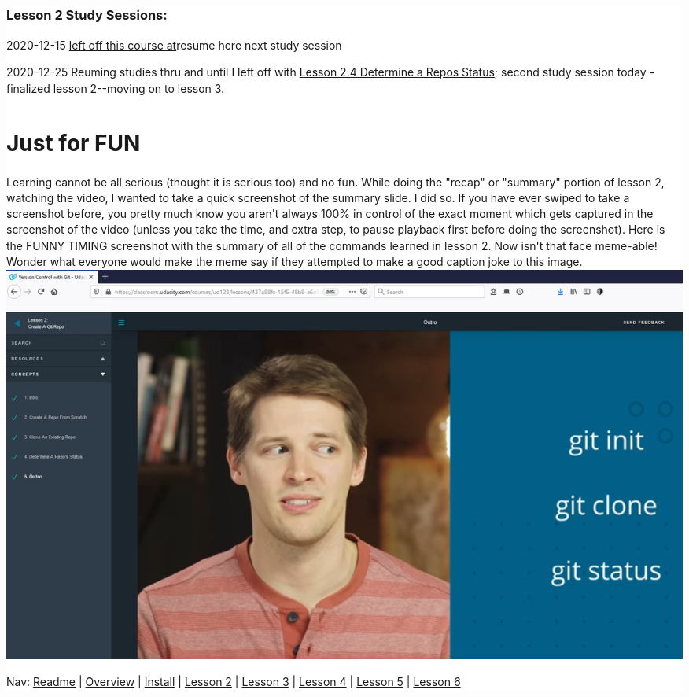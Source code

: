 ### Lesson 2 Study Sessions: 
2020-12-15 [left off this course at](https://classroom.udacity.com/courses/ud123/lessons/437a88fc-15f5-48b8-a6a5-0cf3347e6183/concepts/fa8f761a-d0a2-4be1-a5b9-60116ea4ecd1)resume here next study session

2020-12-25 Reuming studies thru and until I left off with [Lesson 2.4 Determine a Repos Status](https://classroom.udacity.com/courses/ud123/lessons/437a88fc-15f5-48b8-a6a5-0cf3347e6183/concepts/ce648229-7d6c-4ad3-805e-af6a77f38fd0); second study session today - finalized lesson 2--moving on to lesson 3.

# Just for FUN
Learning cannot be all serious (thought it is serious too) and no fun.  While doing the "recap" or "summary" portion of lesson 2, watching the video, I wanted to take a quick screenshot of the summary slide.  I did so.  If you have ever swiped to take a screenshot before, you pretty much know you aren't always 100% in control of the exact moment which gets captured in the screenshot of the video (unless you take the time, and extra step, to pause playback first before doing the screenshot).  Here is the FUNNY TIMING screenshot with the summary of all of the commands learned in lesson 2.  Now isn't that face meme-able!  Wonder what everyone would make the meme say if they attempted to make a good caption joke to this image. 
![fun-timing](https://github.com/EO4wellness/leary-leerie/blob/master/images/2020-12-25-funny-timing.jpg) 


Nav:
[Readme](https://github.com/EO4wellness/leary-leerie/blob/master/version-control/readme.md) | [Overview](https://github.com/EO4wellness/leary-leerie/blob/master/version-control/version-control-course-notes.md) | [Install](https://github.com/EO4wellness/leary-leerie/blob/master/git-install-notes.md) | [Lesson 2](https://github.com/EO4wellness/leary-leerie/blob/master/git-repo.md) | [Lesson 3](https://github.com/EO4wellness/leary-leerie/blob/master/git-history.md) | [Lesson 4](https://github.com/EO4wellness/leary-leerie/blob/master/version-control/add-commits.md) | [Lesson 5](https://github.com/EO4wellness/leary-leerie/blob/master/version-control/tag-branch-merge.md) | [Lesson 6](https://github.com/EO4wellness/leary-leerie/blob/master/version-control/Undo-Changes.md)
